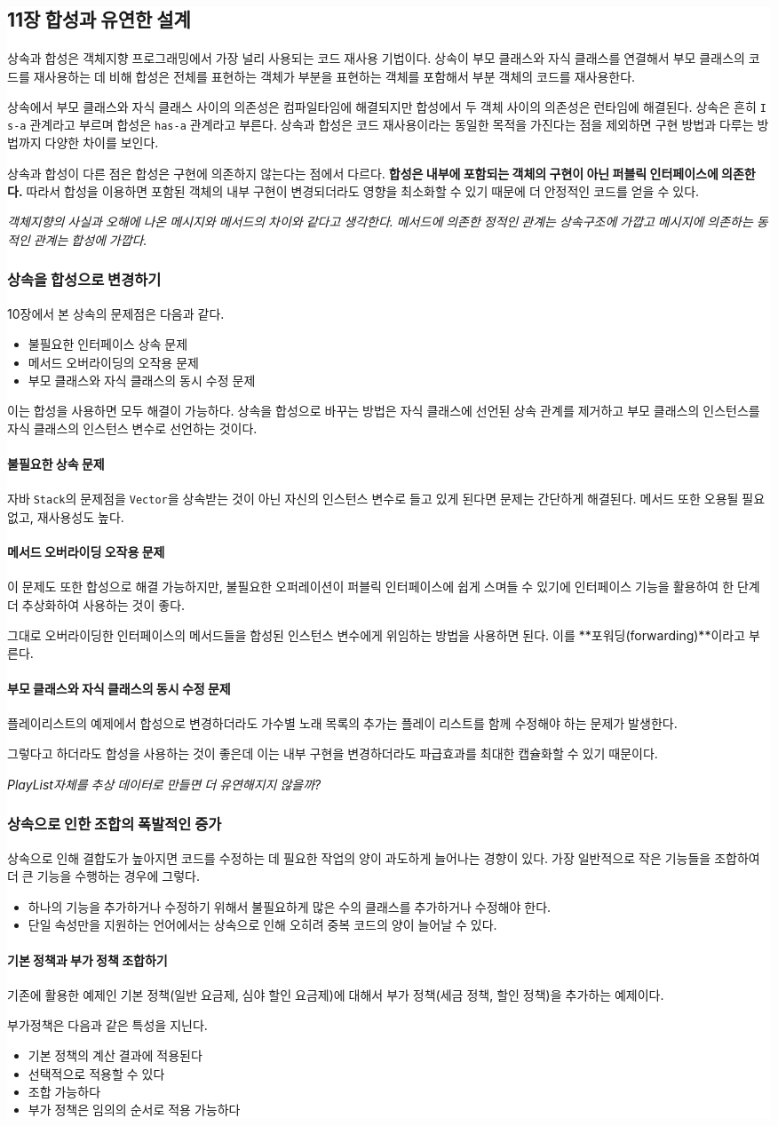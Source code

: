 ## 11장 합성과 유연한 설계

상속과 합성은 객체지향 프로그래밍에서 가장 널리 사용되는 코드 재사용 기법이다. 상속이 부모 클래스와 자식 클래스를 연결해서 부모 클래스의 코드를 재사용하는 데 비해 합성은 전체를 표현하는 객체가 부분을 표현하는 객체를 포함해서 부분 객체의 코드를 재사용한다.

상속에서 부모 클래스와 자식 클래스 사이의 의존성은 컴파일타임에 해결되지만 합성에서 두 객체 사이의 의존성은 런타임에 해결된다. 상속은 흔히 `Is-a` 관계라고 부르며 합성은 `has-a` 관계라고 부른다. 상속과 합성은 코드 재사용이라는 동일한 목적을 가진다는 점을 제외하면 구현 방법과 다루는 방법까지 다양한 차이를 보인다.

상속과 합성이 다른 점은 합성은 구현에 의존하지 않는다는 점에서 다르다. **합성은 내부에 포함되는 객체의 구현이 아닌 퍼블릭 인터페이스에 의존한다.** 따라서 합성을 이용하면 포함된 객체의 내부 구현이 변경되더라도 영향을 최소화할 수 있기 때문에 더 안정적인 코드를 얻을 수 있다.

*객체지향의 사실과 오해에 나온 메시지와 메서드의 차이와 같다고 생각한다. 메서드에 의존한 정적인 관계는 상속구조에 가깝고 메시지에 의존하는 동적인 관계는 합성에 가깝다.*

### 상속을 합성으로 변경하기

10장에서 본 상속의 문제점은 다음과 같다.

- 불필요한 인터페이스 상속 문제
- 메서드 오버라이딩의 오작용 문제
- 부모 클래스와 자식 클래스의 동시 수정 문제

이는 합성을 사용하면 모두 해결이 가능하다. 상속을 합성으로 바꾸는 방법은 자식 클래스에 선언된 상속 관계를 제거하고 부모 클래스의 인스턴스를 자식 클래스의 인스턴스 변수로 선언하는 것이다.

#### 불필요한 상속 문제

자바 `Stack`의 문제점을 `Vector`을 상속받는 것이 아닌 자신의 인스턴스 변수로 들고 있게 된다면 문제는 간단하게 해결된다. 메서드 또한 오용될 필요 없고, 재사용성도 높다.

#### 메서드 오버라이딩 오작용 문제

이 문제도 또한 합성으로 해결 가능하지만, 불필요한 오퍼레이션이 퍼블릭 인터페이스에 쉽게 스며들 수 있기에 인터페이스 기능을 활용하여 한 단계 더 추상화하여 사용하는 것이 좋다.

그대로 오버라이딩한 인터페이스의 메서드들을 합성된 인스턴스 변수에게 위임하는 방법을 사용하면 된다. 이를 **포워딩(forwarding)**이라고 부른다.

#### 부모 클래스와 자식 클래스의 동시 수정 문제

플레이리스트의 예제에서 합성으로 변경하더라도 가수별 노래 목록의 추가는 플레이 리스트를 함께 수정해야 하는 문제가 발생한다.

그렇다고 하더라도 합성을 사용하는 것이 좋은데 이는 내부 구현을 변경하더라도 파급효과를 최대한 캡슐화할 수 있기 때문이다.

*PlayList자체를 추상 데이터로 만들면 더 유연해지지 않을까?*

### 상속으로 인한 조합의 폭발적인 증가

상속으로 인해 결합도가 높아지면 코드를 수정하는 데 필요한 작업의 양이 과도하게 늘어나는 경향이 있다. 가장 일반적으로 작은 기능들을 조합하여 더 큰 기능을 수행하는 경우에 그렇다.

- 하나의 기능을 추가하거나 수정하기 위해서 불필요하게 많은 수의 클래스를 추가하거나 수정해야 한다.
- 단일 속성만을 지원하는 언어에서는 상속으로 인해 오히려 중복 코드의 양이 늘어날 수 있다.

#### 기본 정책과 부가 정책 조합하기

기존에 활용한 예제인 기본 정책(일반 요금제, 심야 할인 요금제)에 대해서 부가 정책(세금 정책, 할인 정책)을 추가하는 예제이다.

부가정책은 다음과 같은 특성을 지닌다.

- 기본 정책의 계산 결과에 적용된다
- 선택적으로 적용할 수 있다
- 조합 가능하다
- 부가 정책은 임의의 순서로 적용 가능하다
